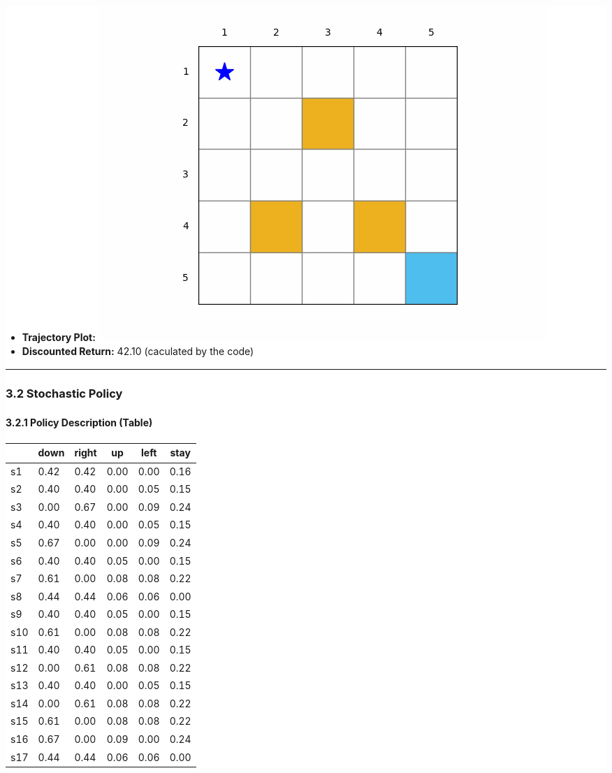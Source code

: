 - **Trajectory Plot:** ![](./results/assignment1/2024-09-14/deterministic/traj.gif)
- **Discounted Return:** 42.10 (caculated by the code)

---

### 3.2 Stochastic Policy

#### 3.2.1 Policy Description (Table)

|    | down | right | up   | left | stay |
|----|------|-------|------|------|------|
| s1 | 0.42 | 0.42  | 0.00 | 0.00 | 0.16 |
| s2 | 0.40 | 0.40  | 0.00 | 0.05 | 0.15 |
| s3 | 0.00 | 0.67  | 0.00 | 0.09 | 0.24 |
| s4 | 0.40 | 0.40  | 0.00 | 0.05 | 0.15 |
| s5 | 0.67 | 0.00  | 0.00 | 0.09 | 0.24 |
| s6 | 0.40 | 0.40  | 0.05 | 0.00 | 0.15 |
| s7 | 0.61 | 0.00  | 0.08 | 0.08 | 0.22 |
| s8 | 0.44 | 0.44  | 0.06 | 0.06 | 0.00 |
| s9 | 0.40 | 0.40  | 0.05 | 0.00 | 0.15 |
| s10| 0.61 | 0.00  | 0.08 | 0.08 | 0.22 |
| s11| 0.40 | 0.40  | 0.05 | 0.00 | 0.15 |
| s12| 0.00 | 0.61  | 0.08 | 0.08 | 0.22 |
| s13| 0.40 | 0.40  | 0.00 | 0.05 | 0.15 |
| s14| 0.00 | 0.61  | 0.08 | 0.08 | 0.22 |
| s15| 0.61 | 0.00  | 0.08 | 0.08 | 0.22 |
| s16| 0.67 | 0.00  | 0.09 | 0.00 | 0.24 |
| s17| 0.44 | 0.44  | 0.06 | 0.06 | 0.00 |